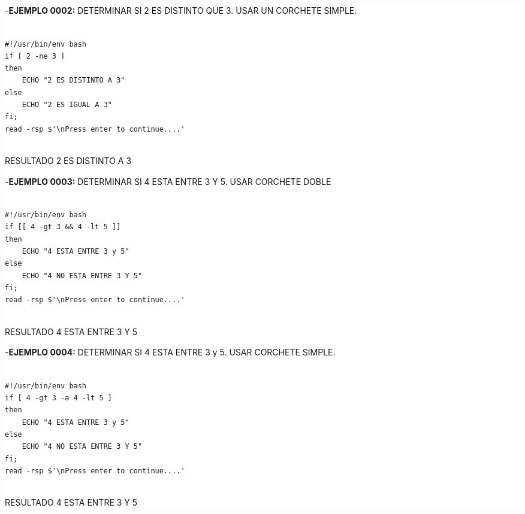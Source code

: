 
-<strong>EJEMPLO 0002:</strong> DETERMINAR SI 2 ES DISTINTO QUE 3. USAR UN CORCHETE SIMPLE.

<pre>
<code>
#!/usr/bin/env bash
if [ 2 -ne 3 ]
then
    ECHO "2 ES DISTINTO A 3"
else
    ECHO "2 ES IGUAL A 3"
fi;
read -rsp $'\nPress enter to continue....'
</code>
</pre>


RESULTADO
2 ES DISTINTO A 3


-<strong>EJEMPLO 0003:</strong> DETERMINAR SI 4 ESTA ENTRE 3 Y 5. USAR CORCHETE DOBLE

<pre>
<code>
#!/usr/bin/env bash
if [[ 4 -gt 3 && 4 -lt 5 ]]
then
    ECHO "4 ESTA ENTRE 3 y 5"
else
    ECHO "4 NO ESTA ENTRE 3 Y 5"
fi;
read -rsp $'\nPress enter to continue....'
</code>
</pre>


RESULTADO
4 ESTA ENTRE 3 Y 5


-<strong>EJEMPLO 0004:</strong> DETERMINAR SI 4 ESTA ENTRE 3 y 5. USAR CORCHETE SIMPLE.

<pre>
<code>
#!/usr/bin/env bash
if [ 4 -gt 3 -a 4 -lt 5 ]
then
    ECHO "4 ESTA ENTRE 3 y 5"
else
    ECHO "4 NO ESTA ENTRE 3 Y 5"
fi;
read -rsp $'\nPress enter to continue....'
</code>
</pre>

RESULTADO
4 ESTA ENTRE 3 Y 5
